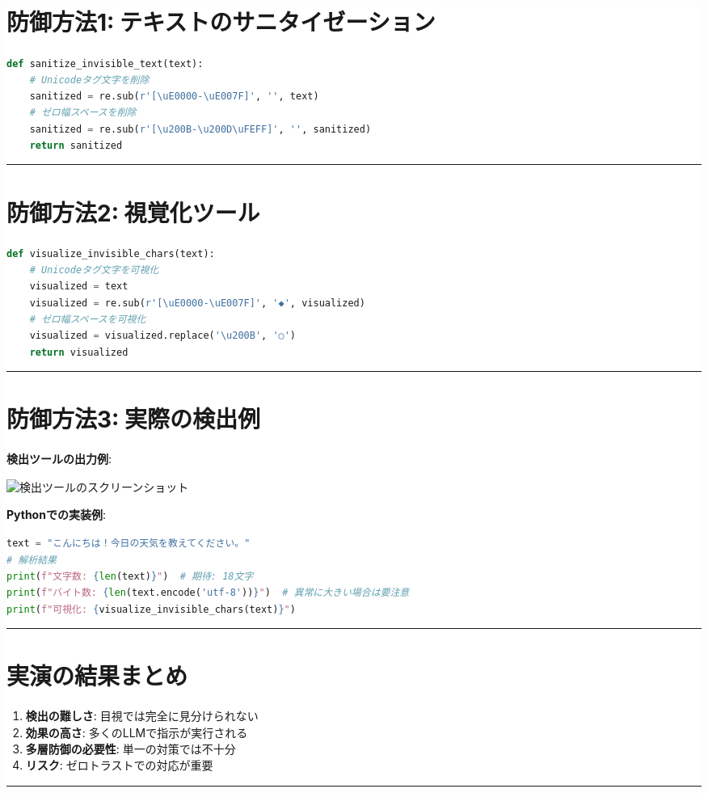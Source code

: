 
# 防御方法1: テキストのサニタイゼーション

```python
def sanitize_invisible_text(text):
    # Unicodeタグ文字を削除
    sanitized = re.sub(r'[\uE0000-\uE007F]', '', text)
    # ゼロ幅スペースを削除
    sanitized = re.sub(r'[\u200B-\u200D\uFEFF]', '', sanitized)
    return sanitized
```

---

# 防御方法2: 視覚化ツール

```python
def visualize_invisible_chars(text):
    # Unicodeタグ文字を可視化
    visualized = text
    visualized = re.sub(r'[\uE0000-\uE007F]', '◆', visualized)
    # ゼロ幅スペースを可視化
    visualized = visualized.replace('\u200B', '○')
    return visualized
```

---

# 防御方法3: 実際の検出例

**検出ツールの出力例**:

![検出ツールのスクリーンショット](https://example.com/detection_tool.png)

**Pythonでの実装例**:
```python
text = "こんにちは！今日の天気を教えてください。"
# 解析結果
print(f"文字数: {len(text)}")  # 期待: 18文字
print(f"バイト数: {len(text.encode('utf-8'))}")  # 異常に大きい場合は要注意
print(f"可視化: {visualize_invisible_chars(text)}")
```

---

# 実演の結果まとめ

1. **検出の難しさ**: 目視では完全に見分けられない
2. **効果の高さ**: 多くのLLMで指示が実行される
3. **多層防御の必要性**: 単一の対策では不十分
4. **リスク**: ゼロトラストでの対応が重要

---